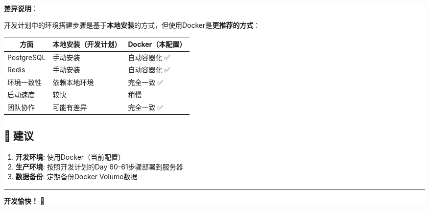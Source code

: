 **差异说明**：

开发计划中的环境搭建步骤是基于**本地安装**的方式，但使用Docker是**更推荐的方式**：

| 方面 | 本地安装（开发计划） | Docker（本配置） |
|------|-------------------|-----------------|
| PostgreSQL | 手动安装 | 自动容器化 ✅ |
| Redis | 手动安装 | 自动容器化 ✅ |
| 环境一致性 | 依赖本地环境 | 完全一致 ✅ |
| 启动速度 | 较快 | 稍慢 |
| 团队协作 | 可能有差异 | 完全一致 ✅ |

## 📌 建议

1. **开发环境**: 使用Docker（当前配置）
2. **生产环境**: 按照开发计划的Day 60-61步骤部署到服务器
3. **数据备份**: 定期备份Docker Volume数据

---

**开发愉快！** 🎉

